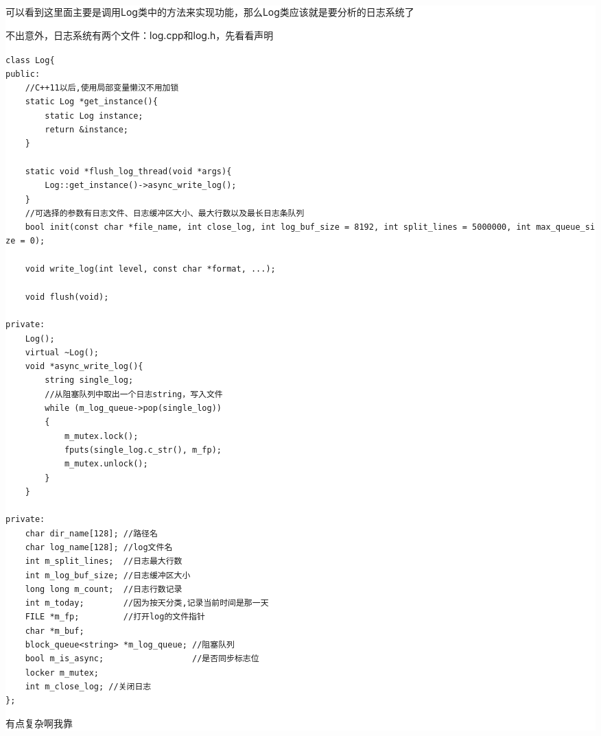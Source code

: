 
可以看到这里面主要是调用Log类中的方法来实现功能，那么Log类应该就是要分析的日志系统了

不出意外，日志系统有两个文件：log.cpp和log.h，先看看声明

    class Log{
    public:
        //C++11以后,使用局部变量懒汉不用加锁
        static Log *get_instance(){
            static Log instance;
            return &instance;
        }
    
        static void *flush_log_thread(void *args){
            Log::get_instance()->async_write_log();
        }
        //可选择的参数有日志文件、日志缓冲区大小、最大行数以及最长日志条队列
        bool init(const char *file_name, int close_log, int log_buf_size = 8192, int split_lines = 5000000, int max_queue_size = 0);
    
        void write_log(int level, const char *format, ...);
    
        void flush(void);
    
    private:
        Log();
        virtual ~Log();
        void *async_write_log(){
            string single_log;
            //从阻塞队列中取出一个日志string，写入文件
            while (m_log_queue->pop(single_log))
            {
                m_mutex.lock();
                fputs(single_log.c_str(), m_fp);
                m_mutex.unlock();
            }
        }
    
    private:
        char dir_name[128]; //路径名
        char log_name[128]; //log文件名
        int m_split_lines;  //日志最大行数
        int m_log_buf_size; //日志缓冲区大小
        long long m_count;  //日志行数记录
        int m_today;        //因为按天分类,记录当前时间是那一天
        FILE *m_fp;         //打开log的文件指针
        char *m_buf;
        block_queue<string> *m_log_queue; //阻塞队列
        bool m_is_async;                  //是否同步标志位
        locker m_mutex;
        int m_close_log; //关闭日志
    };
    

有点复杂啊我靠
